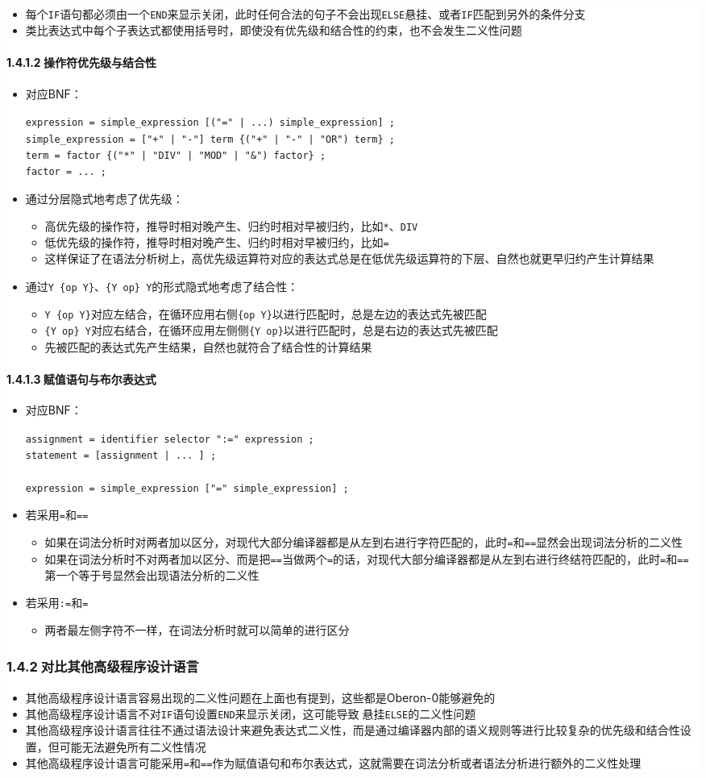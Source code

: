   

- 每个`IF`语句都必须由一个`END`来显示关闭，此时任何合法的句子不会出现`ELSE`悬挂、或者`IF`匹配到另外的条件分支
- 类比表达式中每个子表达式都使用括号时，即使没有优先级和结合性的约束，也不会发生二义性问题

#### 1.4.1.2 操作符优先级与结合性

- 对应BNF：

  ```
  expression = simple_expression [("=" | ...) simple_expression] ;
  simple_expression = ["+" | "-"] term {("+" | "-" | "OR") term} ;
  term = factor {("*" | "DIV" | "MOD" | "&") factor} ;
  factor = ... ;
  ```

  

- 通过分层隐式地考虑了优先级：
  - 高优先级的操作符，推导时相对晚产生、归约时相对早被归约，比如`*`、`DIV`
  - 低优先级的操作符，推导时相对晚产生、归约时相对早被归约，比如`=`
  - 这样保证了在语法分析树上，高优先级运算符对应的表达式总是在低优先级运算符的下层、自然也就更早归约产生计算结果
- 通过`Y {op Y}`、`{Y op} Y`的形式隐式地考虑了结合性：
  - `Y {op Y}`对应左结合，在循环应用右侧`{op Y}`以进行匹配时，总是左边的表达式先被匹配
  - `{Y op} Y`对应右结合，在循环应用左侧侧`{Y op}`以进行匹配时，总是右边的表达式先被匹配
  - 先被匹配的表达式先产生结果，自然也就符合了结合性的计算结果

#### 1.4.1.3 赋值语句与布尔表达式

- 对应BNF：

  ```
  assignment = identifier selector ":=" expression ;
  statement = [assignment | ... ] ;
  
  expression = simple_expression ["=" simple_expression] ;
  ```



- 若采用`=`和`==`
  - 如果在词法分析时对两者加以区分，对现代大部分编译器都是从左到右进行字符匹配的，此时`=`和`==`显然会出现词法分析的二义性
  - 如果在词法分析时不对两者加以区分、而是把`==`当做两个`=`的话，对现代大部分编译器都是从左到右进行终结符匹配的，此时`=`和`==`第一个等于号显然会出现语法分析的二义性
- 若采用`:=`和`=`
  - 两者最左侧字符不一样，在词法分析时就可以简单的进行区分

### 1.4.2 对比其他高级程序设计语言

- 其他高级程序设计语言容易出现的二义性问题在上面也有提到，这些都是Oberon-0能够避免的
- 其他高级程序设计语言不对`IF`语句设置`END`来显示关闭，这可能导致 悬挂`ELSE`的二义性问题
- 其他高级程序设计语言往往不通过语法设计来避免表达式二义性，而是通过编译器内部的语义规则等进行比较复杂的优先级和结合性设置，但可能无法避免所有二义性情况
- 其他高级程序设计语言可能采用`=`和`==`作为赋值语句和布尔表达式，这就需要在词法分析或者语法分析进行额外的二义性处理
